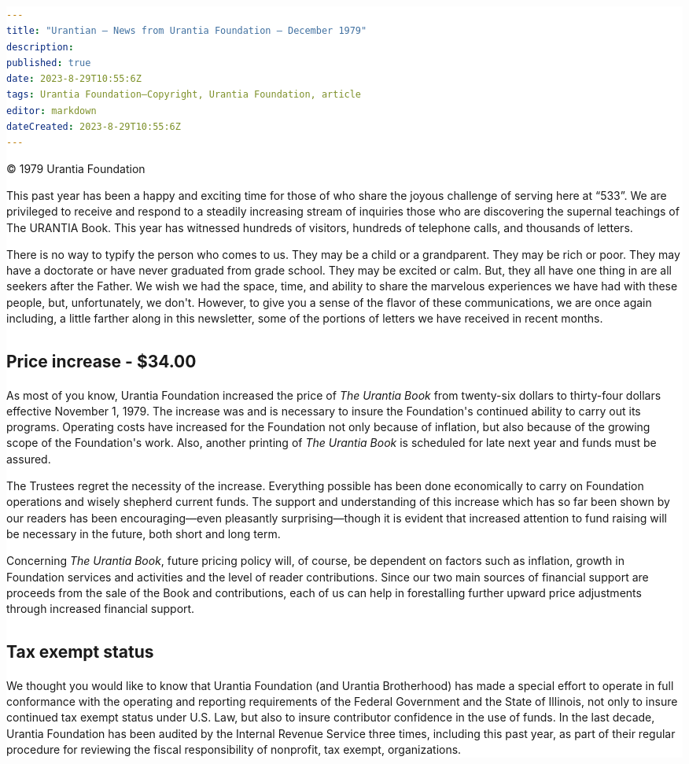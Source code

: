 ```yaml
---
title: "Urantian — News from Urantia Foundation — December 1979"
description: 
published: true
date: 2023-8-29T10:55:6Z
tags: Urantia Foundation—Copyright, Urantia Foundation, article
editor: markdown
dateCreated: 2023-8-29T10:55:6Z
---
```


<p class="v-card v-sheet theme--light gray lighten-3 px-2">© 1979 Urantia Foundation</p>


This past year has been a happy and exciting time for those of who share the joyous challenge of serving here at “533”. We are privileged to receive and respond to a steadily increasing stream of inquiries those who are discovering the supernal teachings of The URANTIA Book. This year has witnessed hundreds of visitors, hundreds of telephone calls, and thousands of letters. 

There is no way to typify the person who comes to us. They may be a child or a grandparent. They may be rich or poor. They may have a doctorate or have never graduated from grade school. They may be excited or calm. But, they all have one thing in are all seekers after the Father. We wish we had the space, time, and ability to share the marvelous experiences we have had with these people, but, unfortunately, we don't. However, to give you a sense of the flavor of these communications, we are once again including, a little farther along in this newsletter, some of the portions of letters we have received in recent months.

## Price increase - $34.00

As most of you know, Urantia Foundation increased the price of _The Urantia Book_ from twenty-six dollars to thirty-four dollars effective November 1, 1979. The increase was and is necessary to insure the Foundation's continued ability to carry out its programs. Operating costs have increased for the Foundation not only because of inflation, but also because of the growing scope of the Foundation's work. Also, another printing of _The Urantia Book_ is scheduled for late next year and funds must be assured.

The Trustees regret the necessity of the increase. Everything possible has been done economically to carry on Foundation operations and wisely shepherd current funds. The support and understanding of this increase which has so far been shown by our readers has been encouraging—even pleasantly surprising—though it is evident that increased attention to fund raising will be necessary in the future, both short and long term.

Concerning _The Urantia Book_, future pricing policy will, of course, be dependent on factors such as inflation, growth in Foundation services and activities and the level of reader contributions. Since our two main sources of financial support are proceeds from the sale of the Book and contributions, each of us can help in forestalling further upward price adjustments through increased financial support.

## Tax exempt status

We thought you would like to know that Urantia Foundation (and Urantia Brotherhood) has made a special effort to operate in full conformance with the operating and reporting requirements of the Federal Government and the State of Illinois, not only to insure continued tax exempt status under U.S. Law, but also to insure contributor confidence in the use of funds. In the last decade, Urantia Foundation has been audited by the Internal Revenue Service three times, including this past year, as part of their regular procedure for reviewing the fiscal responsibility of nonprofit, tax exempt, organizations.
